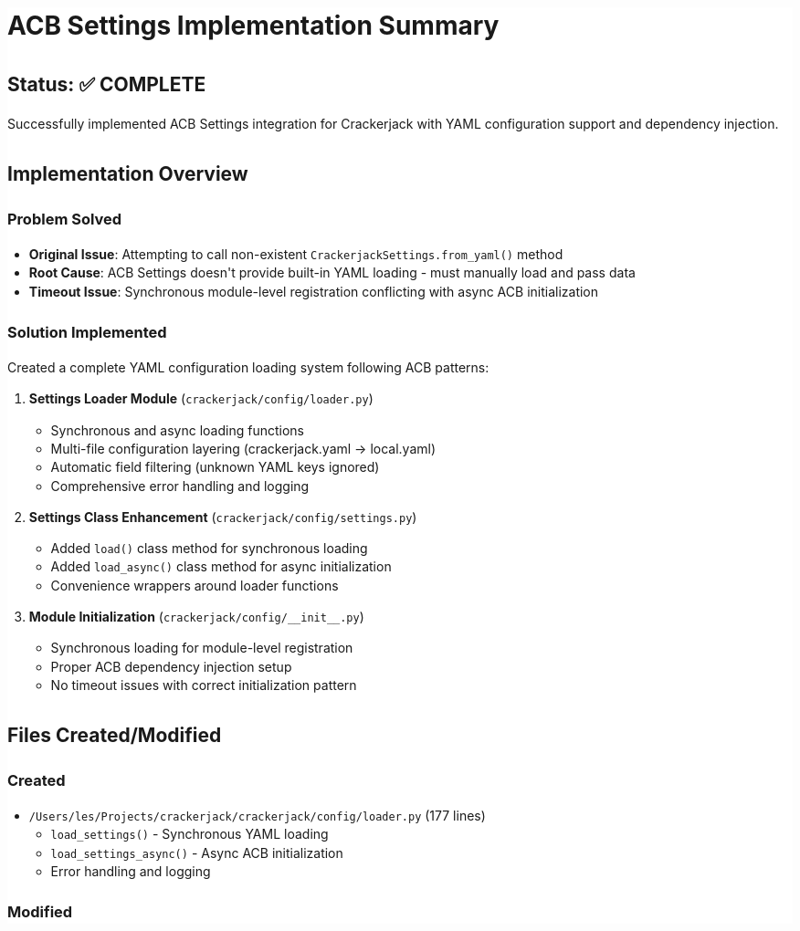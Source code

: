 # ACB Settings Implementation Summary

## Status: ✅ COMPLETE

Successfully implemented ACB Settings integration for Crackerjack with YAML configuration support and dependency injection.

## Implementation Overview

### Problem Solved

- **Original Issue**: Attempting to call non-existent `CrackerjackSettings.from_yaml()` method
- **Root Cause**: ACB Settings doesn't provide built-in YAML loading - must manually load and pass data
- **Timeout Issue**: Synchronous module-level registration conflicting with async ACB initialization

### Solution Implemented

Created a complete YAML configuration loading system following ACB patterns:

1. **Settings Loader Module** (`crackerjack/config/loader.py`)

   - Synchronous and async loading functions
   - Multi-file configuration layering (crackerjack.yaml → local.yaml)
   - Automatic field filtering (unknown YAML keys ignored)
   - Comprehensive error handling and logging

1. **Settings Class Enhancement** (`crackerjack/config/settings.py`)

   - Added `load()` class method for synchronous loading
   - Added `load_async()` class method for async initialization
   - Convenience wrappers around loader functions

1. **Module Initialization** (`crackerjack/config/__init__.py`)

   - Synchronous loading for module-level registration
   - Proper ACB dependency injection setup
   - No timeout issues with correct initialization pattern

## Files Created/Modified

### Created

- `/Users/les/Projects/crackerjack/crackerjack/config/loader.py` (177 lines)
  - `load_settings()` - Synchronous YAML loading
  - `load_settings_async()` - Async ACB initialization
  - Error handling and logging

### Modified
